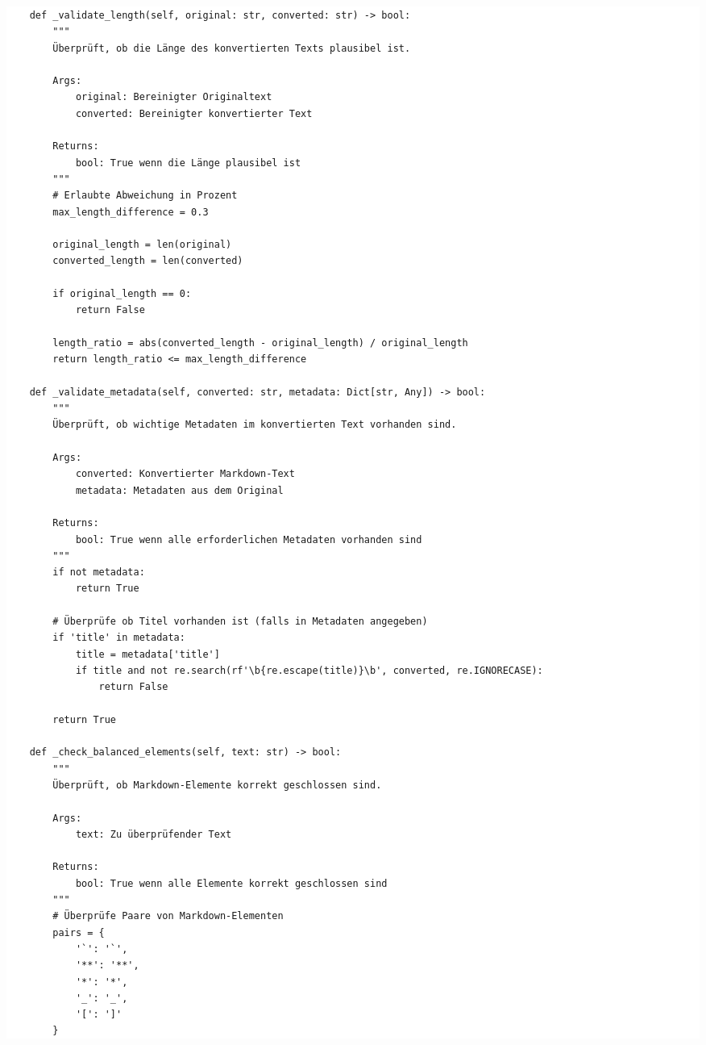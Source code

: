 ```
    def _validate_length(self, original: str, converted: str) -> bool:  
        """  
        Überprüft, ob die Länge des konvertierten Texts plausibel ist.  

        Args:  
            original: Bereinigter Originaltext  
            converted: Bereinigter konvertierter Text  

        Returns:  
            bool: True wenn die Länge plausibel ist  
        """  
        # Erlaubte Abweichung in Prozent  
        max_length_difference = 0.3  

        original_length = len(original)  
        converted_length = len(converted)  

        if original_length == 0:  
            return False  

        length_ratio = abs(converted_length - original_length) / original_length  
        return length_ratio <= max_length_difference  

    def _validate_metadata(self, converted: str, metadata: Dict[str, Any]) -> bool:  
        """  
        Überprüft, ob wichtige Metadaten im konvertierten Text vorhanden sind.  

        Args:  
            converted: Konvertierter Markdown-Text  
            metadata: Metadaten aus dem Original  

        Returns:  
            bool: True wenn alle erforderlichen Metadaten vorhanden sind  
        """  
        if not metadata:  
            return True  

        # Überprüfe ob Titel vorhanden ist (falls in Metadaten angegeben)  
        if 'title' in metadata:  
            title = metadata['title']  
            if title and not re.search(rf'\b{re.escape(title)}\b', converted, re.IGNORECASE):  
                return False  

        return True  

    def _check_balanced_elements(self, text: str) -> bool:  
        """  
        Überprüft, ob Markdown-Elemente korrekt geschlossen sind.  

        Args:  
            text: Zu überprüfender Text  

        Returns:  
            bool: True wenn alle Elemente korrekt geschlossen sind  
        """  
        # Überprüfe Paare von Markdown-Elementen  
        pairs = {  
            '`': '`',  
            '**': '**',  
            '*': '*',  
            '_': '_',  
            '[': ']'  
        }  
```